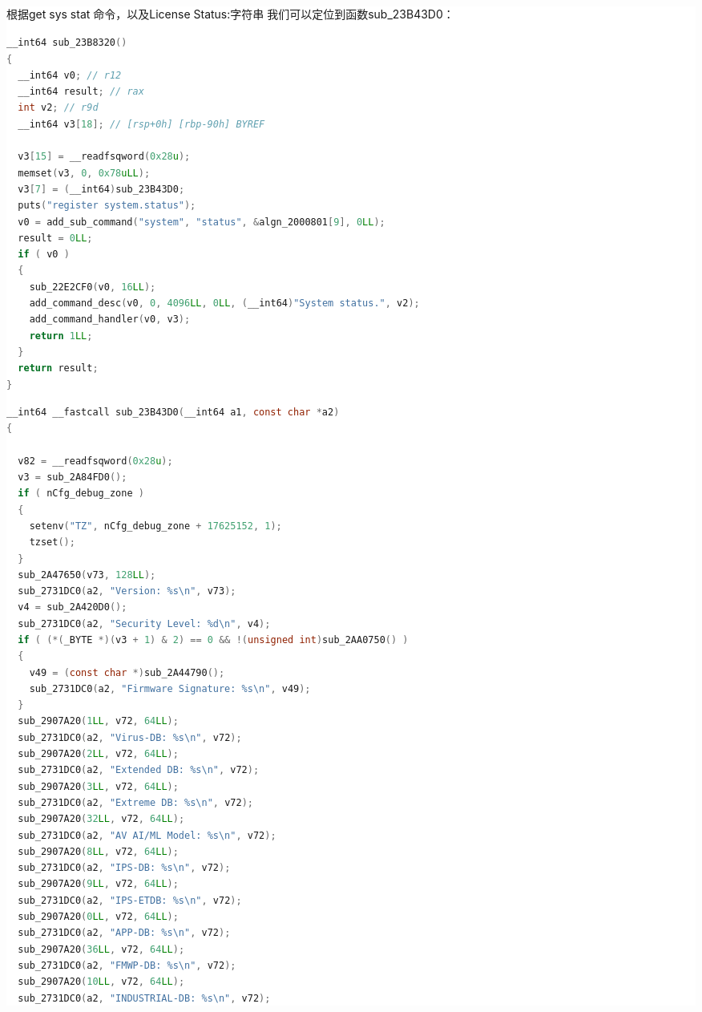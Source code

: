 根据get sys stat 命令，以及License Status:字符串  我们可以定位到函数sub_23B43D0：

```c
__int64 sub_23B8320()
{
  __int64 v0; // r12
  __int64 result; // rax
  int v2; // r9d
  __int64 v3[18]; // [rsp+0h] [rbp-90h] BYREF

  v3[15] = __readfsqword(0x28u);
  memset(v3, 0, 0x78uLL);
  v3[7] = (__int64)sub_23B43D0;
  puts("register system.status");
  v0 = add_sub_command("system", "status", &algn_2000801[9], 0LL);
  result = 0LL;
  if ( v0 )
  {
    sub_22E2CF0(v0, 16LL);
    add_command_desc(v0, 0, 4096LL, 0LL, (__int64)"System status.", v2);
    add_command_handler(v0, v3);
    return 1LL;
  }
  return result;
}
```

```c
__int64 __fastcall sub_23B43D0(__int64 a1, const char *a2)
{

  v82 = __readfsqword(0x28u);
  v3 = sub_2A84FD0();
  if ( nCfg_debug_zone )
  {
    setenv("TZ", nCfg_debug_zone + 17625152, 1);
    tzset();
  }
  sub_2A47650(v73, 128LL);
  sub_2731DC0(a2, "Version: %s\n", v73);
  v4 = sub_2A420D0();
  sub_2731DC0(a2, "Security Level: %d\n", v4);
  if ( (*(_BYTE *)(v3 + 1) & 2) == 0 && !(unsigned int)sub_2AA0750() )
  {
    v49 = (const char *)sub_2A44790();
    sub_2731DC0(a2, "Firmware Signature: %s\n", v49);
  }
  sub_2907A20(1LL, v72, 64LL);
  sub_2731DC0(a2, "Virus-DB: %s\n", v72);
  sub_2907A20(2LL, v72, 64LL);
  sub_2731DC0(a2, "Extended DB: %s\n", v72);
  sub_2907A20(3LL, v72, 64LL);
  sub_2731DC0(a2, "Extreme DB: %s\n", v72);
  sub_2907A20(32LL, v72, 64LL);
  sub_2731DC0(a2, "AV AI/ML Model: %s\n", v72);
  sub_2907A20(8LL, v72, 64LL);
  sub_2731DC0(a2, "IPS-DB: %s\n", v72);
  sub_2907A20(9LL, v72, 64LL);
  sub_2731DC0(a2, "IPS-ETDB: %s\n", v72);
  sub_2907A20(0LL, v72, 64LL);
  sub_2731DC0(a2, "APP-DB: %s\n", v72);
  sub_2907A20(36LL, v72, 64LL);
  sub_2731DC0(a2, "FMWP-DB: %s\n", v72);
  sub_2907A20(10LL, v72, 64LL);
  sub_2731DC0(a2, "INDUSTRIAL-DB: %s\n", v72);
```